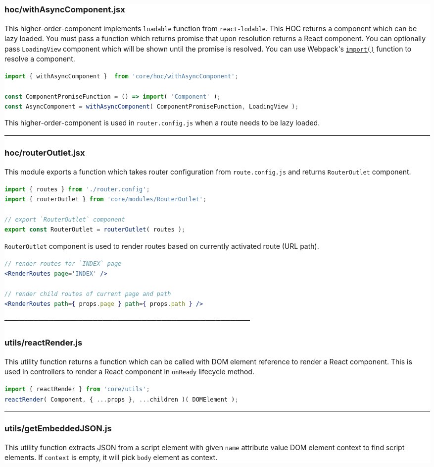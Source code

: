 ### hoc/withAsyncComponent.jsx
This higher-order-component implements `loadable` function from `react-lodable`. This HOC returns a component which can be lazy loaded. You must pass a function which returns promise that upon resolution returns a React component. You can optionally pass `LoadingView` component which will be shown until the promise is resolved. You can use Webpack's [`import()`](https://webpack.js.org/api/module-methods/#import-) function to resolve a component.

```js
import { withAsyncComponent }  from 'core/hoc/withAsyncComponent';

const ComponentPromiseFunction = () => import( 'Component' );
const AsyncComponent = withAsyncComponent( ComponentPromiseFunction, LoadingView );
```

This higher-order-component is used in `router.config.js` when a route needs to be lazy loaded.

***

### hoc/routerOutlet.jsx
This module exports a function which takes router configuration from `route.config.js` and returns `RouterOutlet` component.

```js
import { routes } from './router.config';
import { routerOutlet } from 'core/modules/RouterOutlet';

// export `RouterOutlet` component
export const RouterOutlet = routerOutlet( routes );
```

`RouterOutlet` component is used to render routes based on currently activated route (URL path).  

```jsx
// render routes for `INDEX` page
<RenderRoutes page='INDEX' />

// render child routes of current page and path
<RenderRoutes path={ props.page } path={ props.path } />
```

──────────────────────────────────────────────────

### utils/reactRender.js
This utility function returns a function which can be called with DOM element reference to render a React component. This is used in controllers to render a React component in `onReady` lifecycle method.

```js
import { reactRender } from 'core/utils';
reactRender( Component, { ...props }, ...children )( DOMElement );
```

***

### utils/getEmbeddedJSON.js
This utility function extracts JSON from a script element with given `name` attribute value DOM element context to find script elements. If `context` is empty, it will pick `body` element as context.
